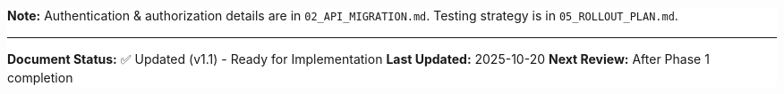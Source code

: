 **Note:** Authentication & authorization details are in `02_API_MIGRATION.md`. Testing strategy is in `05_ROLLOUT_PLAN.md`.

---

**Document Status:** ✅ Updated (v1.1) - Ready for Implementation
**Last Updated:** 2025-10-20
**Next Review:** After Phase 1 completion
